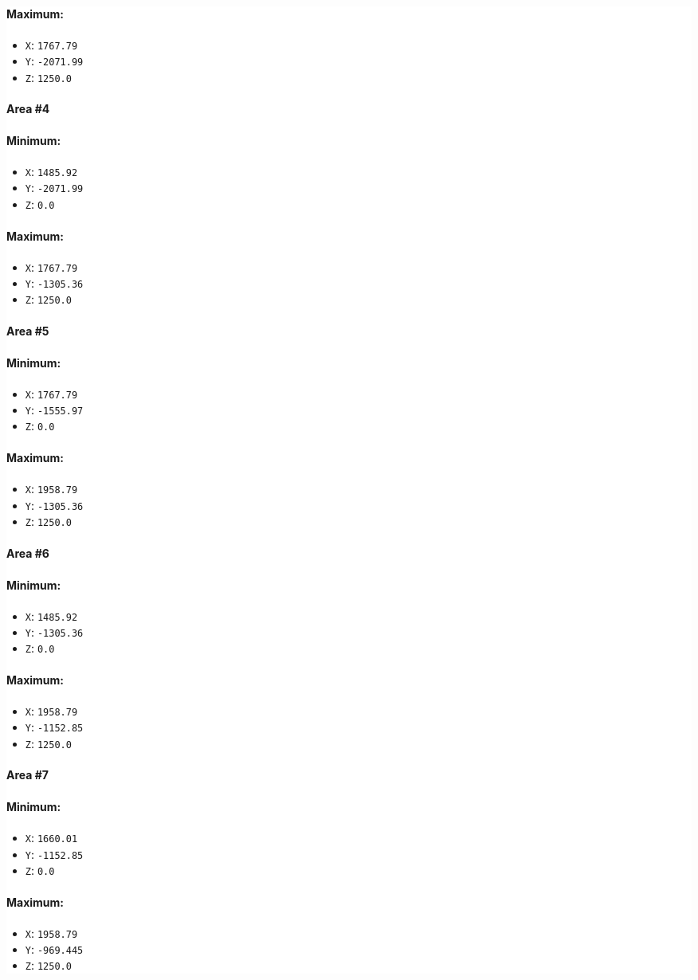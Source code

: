 #### Maximum:
- `X`: `1767.79`
- `Y`: `-2071.99`
- `Z`: `1250.0`

#### Area #4

#### Minimum:
- `X`: `1485.92`
- `Y`: `-2071.99`
- `Z`: `0.0`

#### Maximum:
- `X`: `1767.79`
- `Y`: `-1305.36`
- `Z`: `1250.0`

#### Area #5

#### Minimum:
- `X`: `1767.79`
- `Y`: `-1555.97`
- `Z`: `0.0`

#### Maximum:
- `X`: `1958.79`
- `Y`: `-1305.36`
- `Z`: `1250.0`

#### Area #6

#### Minimum:
- `X`: `1485.92`
- `Y`: `-1305.36`
- `Z`: `0.0`

#### Maximum:
- `X`: `1958.79`
- `Y`: `-1152.85`
- `Z`: `1250.0`

#### Area #7

#### Minimum:
- `X`: `1660.01`
- `Y`: `-1152.85`
- `Z`: `0.0`

#### Maximum:
- `X`: `1958.79`
- `Y`: `-969.445`
- `Z`: `1250.0`
